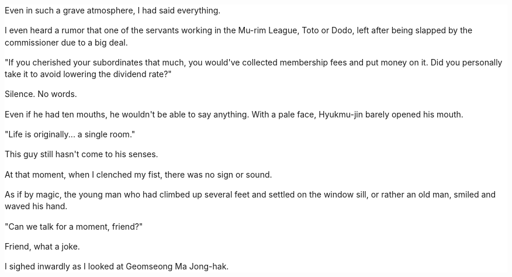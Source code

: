 Even in such a grave atmosphere, I had said everything.

I even heard a rumor that one of the servants working in the Mu-rim League, Toto or Dodo, left after being slapped by the commissioner due to a big deal.

"If you cherished your subordinates that much, you would've collected membership fees and put money on it. Did you personally take it to avoid lowering the dividend rate?"

Silence. No words.

Even if he had ten mouths, he wouldn't be able to say anything. With a pale face, Hyukmu-jin barely opened his mouth.

"Life is originally... a single room."

This guy still hasn't come to his senses.

At that moment, when I clenched my fist, there was no sign or sound.

As if by magic, the young man who had climbed up several feet and settled on the window sill, or rather an old man, smiled and waved his hand.

"Can we talk for a moment, friend?"

Friend, what a joke.

I sighed inwardly as I looked at Geomseong Ma Jong-hak.